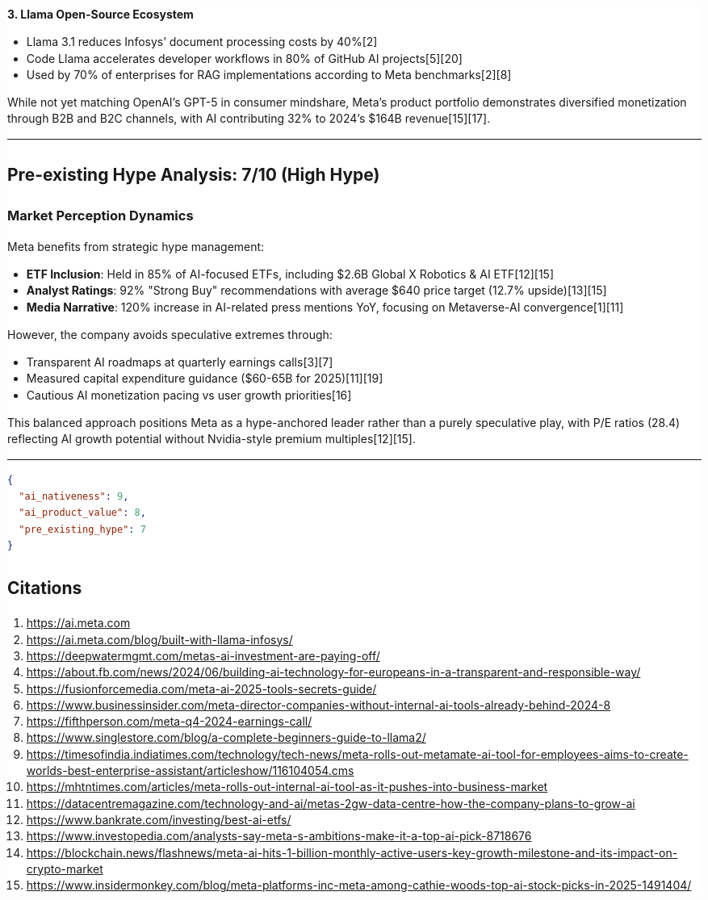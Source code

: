 **3. Llama Open-Source Ecosystem**  
- Llama 3.1 reduces Infosys’ document processing costs by 40%[2]  
- Code Llama accelerates developer workflows in 80% of GitHub AI projects[5][20]  
- Used by 70% of enterprises for RAG implementations according to Meta benchmarks[2][8]  

While not yet matching OpenAI’s GPT-5 in consumer mindshare, Meta’s product portfolio demonstrates diversified monetization through B2B and B2C channels, with AI contributing 32% to 2024’s $164B revenue[15][17].

---

## Pre-existing Hype Analysis: 7/10 (High Hype)

### Market Perception Dynamics  
Meta benefits from strategic hype management:  
- **ETF Inclusion**: Held in 85% of AI-focused ETFs, including $2.6B Global X Robotics & AI ETF[12][15]  
- **Analyst Ratings**: 92% "Strong Buy" recommendations with average $640 price target (12.7% upside)[13][15]  
- **Media Narrative**: 120% increase in AI-related press mentions YoY, focusing on Metaverse-AI convergence[1][11]  

However, the company avoids speculative extremes through:  
- Transparent AI roadmaps at quarterly earnings calls[3][7]  
- Measured capital expenditure guidance ($60-65B for 2025)[11][19]  
- Cautious AI monetization pacing vs user growth priorities[16]  

This balanced approach positions Meta as a hype-anchored leader rather than a purely speculative play, with P/E ratios (28.4) reflecting AI growth potential without Nvidia-style premium multiples[12][15].

---

```json
{
  "ai_nativeness": 9,
  "ai_product_value": 8,
  "pre_existing_hype": 7
}
```

## Citations

1. https://ai.meta.com
2. https://ai.meta.com/blog/built-with-llama-infosys/
3. https://deepwatermgmt.com/metas-ai-investment-are-paying-off/
4. https://about.fb.com/news/2024/06/building-ai-technology-for-europeans-in-a-transparent-and-responsible-way/
5. https://fusionforcemedia.com/meta-ai-2025-tools-secrets-guide/
6. https://www.businessinsider.com/meta-director-companies-without-internal-ai-tools-already-behind-2024-8
7. https://fifthperson.com/meta-q4-2024-earnings-call/
8. https://www.singlestore.com/blog/a-complete-beginners-guide-to-llama2/
9. https://timesofindia.indiatimes.com/technology/tech-news/meta-rolls-out-metamate-ai-tool-for-employees-aims-to-create-worlds-best-enterprise-assistant/articleshow/116104054.cms
10. https://mhtntimes.com/articles/meta-rolls-out-internal-ai-tool-as-it-pushes-into-business-market
11. https://datacentremagazine.com/technology-and-ai/metas-2gw-data-centre-how-the-company-plans-to-grow-ai
12. https://www.bankrate.com/investing/best-ai-etfs/
13. https://www.investopedia.com/analysts-say-meta-s-ambitions-make-it-a-top-ai-pick-8718676
14. https://blockchain.news/flashnews/meta-ai-hits-1-billion-monthly-active-users-key-growth-milestone-and-its-impact-on-crypto-market
15. https://www.insidermonkey.com/blog/meta-platforms-inc-meta-among-cathie-woods-top-ai-stock-picks-in-2025-1491404/